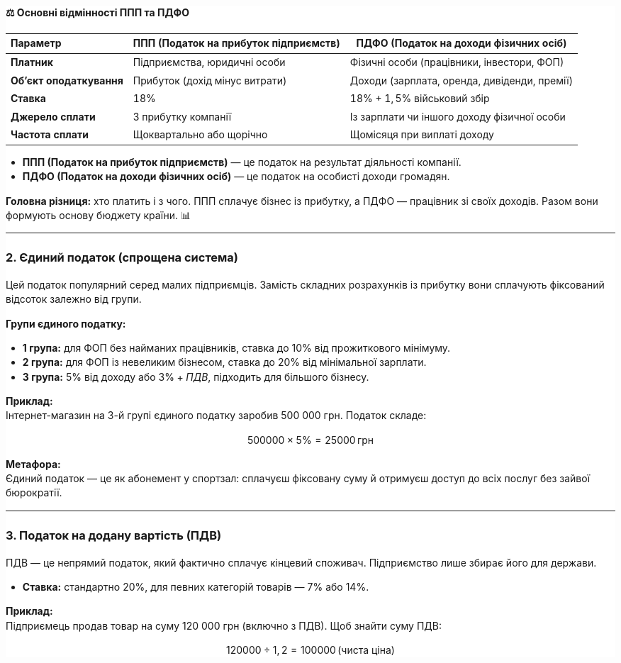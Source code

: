 
#### ⚖️ Основні відмінності ППП та ПДФО

| **Параметр**             | **ППП (Податок на прибуток підприємств)** | **ПДФО (Податок на доходи фізичних осіб)**   |
| :----------------------- | ----------------------------------------- | -------------------------------------------- |
| **Платник**              | Підприємства, юридичні особи              | Фізичні особи (працівники, інвестори, ФОП)   |
| **Об’єкт оподаткування** | Прибуток (дохід мінус витрати)            | Доходи (зарплата, оренда, дивіденди, премії) |
| **Ставка**               | $18\%$                                    | $18\%$ + $1,5\%$ військовий збір             |
| **Джерело сплати**       | З прибутку компанії                       | Із зарплати чи іншого доходу фізичної особи  |
| **Частота сплати**       | Щоквартально або щорічно                  | Щомісяця при виплаті доходу                  |

- **ППП (Податок на прибуток підприємств)** — це податок на результат діяльності компанії.
- **ПДФО (Податок на доходи фізичних осіб)** — це податок на особисті доходи громадян.

**Головна різниця:** хто платить і з чого. ППП сплачує бізнес із прибутку, а ПДФО — працівник зі своїх доходів. Разом вони формують основу бюджету країни. 📊

---

### 2. Єдиний податок (спрощена система)

Цей податок популярний серед малих підприємців. Замість складних розрахунків із прибутку вони сплачують фіксований відсоток залежно від групи.

**Групи єдиного податку:**

- **1 група:** для ФОП без найманих працівників, ставка до $10\%$ від прожиткового мінімуму.
- **2 група:** для ФОП із невеликим бізнесом, ставка до $20\%$ від мінімальної зарплати.
- **3 група:** $5\%$ від доходу або $3\% + ПДВ$, підходить для більшого бізнесу.

<strong><span style="color: var(--color-green);">Приклад:</span></strong>  
Інтернет-магазин на 3-й групі єдиного податку заробив 500 000 грн. Податок складе:

$$
500 000 \times 5\% = 25 000 \, \text{грн}
$$

<strong><span style="color: var(--color-purple);">Метафора:</span></strong>  
Єдиний податок — це як абонемент у спортзал: сплачуєш фіксовану суму й отримуєш доступ до всіх послуг без зайвої бюрократії.

---

### 3. Податок на додану вартість (ПДВ)

ПДВ — це непрямий податок, який фактично сплачує кінцевий споживач. Підприємство лише збирає його для держави.

- **Ставка:** стандартно $20\%$, для певних категорій товарів — $7\%$ або $14\%$.

<strong><span style="color: var(--color-green);">Приклад:</span></strong>  
Підприємець продав товар на суму 120 000 грн (включно з ПДВ). Щоб знайти суму ПДВ:

$$
120 000 \div 1,2 = 100 000 \, (\text{чиста ціна})
$$
